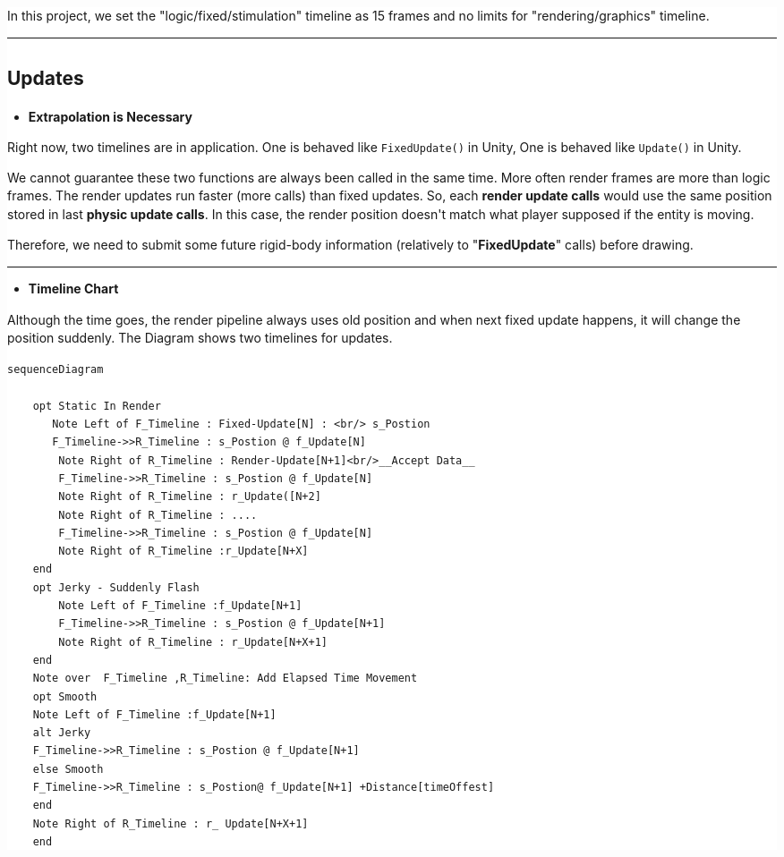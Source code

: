 In this project, we set the "logic/fixed/stimulation" timeline as 15 frames and no limits for "rendering/graphics" timeline.

---
## Updates

- **Extrapolation is Necessary**

Right now, two timelines are in application. One is behaved like <code>FixedUpdate()</code> in Unity, One is  behaved like <code>Update()</code> in Unity. 

We cannot guarantee these two functions are always been called in the same time. More often render frames are more than logic frames. The render updates run faster (more calls) than fixed updates. So, each **render update calls** would use the same position stored in last **physic update calls**. In this case, the render position doesn't match what player supposed if the entity is moving.


Therefore, we need to submit some future rigid-body information (relatively to "**FixedUpdate**" calls) before drawing.

---

- **Timeline Chart**

Although the time goes, the render pipeline always uses old position and when next fixed update happens, it will change the position suddenly. The Diagram shows two timelines for updates. 

```mermaid
sequenceDiagram
  
    opt Static In Render
       Note Left of F_Timeline : Fixed-Update[N] : <br/> s_Postion
	   F_Timeline->>R_Timeline : s_Postion @ f_Update[N] 
		Note Right of R_Timeline : Render-Update[N+1]<br/>__Accept Data__
		F_Timeline->>R_Timeline : s_Postion @ f_Update[N] 
		Note Right of R_Timeline : r_Update([N+2]
		Note Right of R_Timeline : ....
		F_Timeline->>R_Timeline : s_Postion @ f_Update[N] 
		Note Right of R_Timeline :r_Update[N+X]
    end
	opt Jerky - Suddenly Flash
		Note Left of F_Timeline :f_Update[N+1]
		F_Timeline->>R_Timeline : s_Postion @ f_Update[N+1] 
		Note Right of R_Timeline : r_Update[N+X+1]
	end
	Note over  F_Timeline ,R_Timeline: Add Elapsed Time Movement 
	opt Smooth
	Note Left of F_Timeline :f_Update[N+1]
	alt Jerky
    F_Timeline->>R_Timeline : s_Postion @ f_Update[N+1] 
    else Smooth
    F_Timeline->>R_Timeline : s_Postion@ f_Update[N+1] +Distance[timeOffest]
	end
	Note Right of R_Timeline : r_ Update[N+X+1]
	end
```
